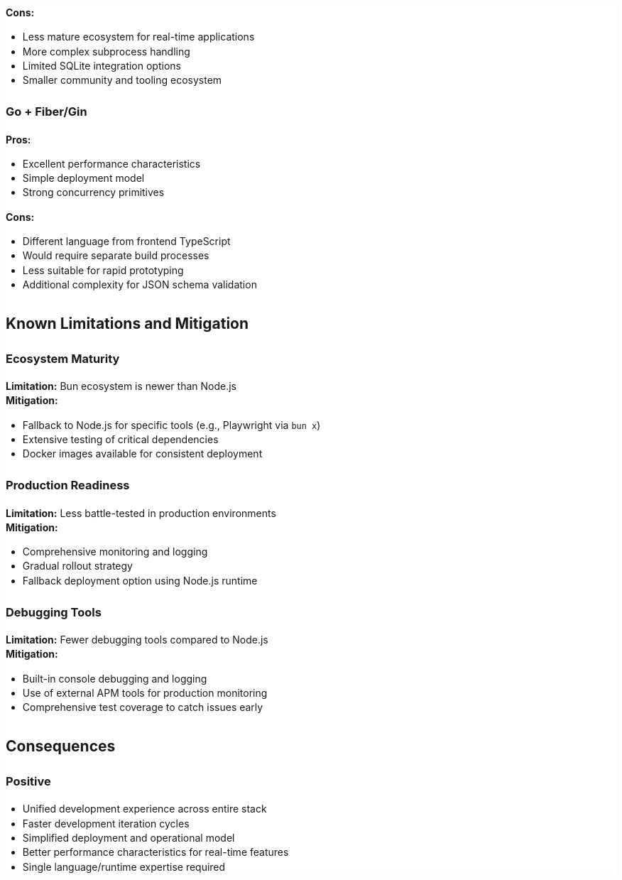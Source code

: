 **Cons:**
- Less mature ecosystem for real-time applications
- More complex subprocess handling
- Limited SQLite integration options
- Smaller community and tooling ecosystem

### Go + Fiber/Gin
**Pros:**
- Excellent performance characteristics
- Simple deployment model
- Strong concurrency primitives

**Cons:**
- Different language from frontend TypeScript
- Would require separate build processes
- Less suitable for rapid prototyping
- Additional complexity for JSON schema validation

## Known Limitations and Mitigation

### Ecosystem Maturity
**Limitation:** Bun ecosystem is newer than Node.js  
**Mitigation:** 
- Fallback to Node.js for specific tools (e.g., Playwright via `bun x`)
- Extensive testing of critical dependencies
- Docker images available for consistent deployment

### Production Readiness
**Limitation:** Less battle-tested in production environments  
**Mitigation:**
- Comprehensive monitoring and logging
- Gradual rollout strategy
- Fallback deployment option using Node.js runtime

### Debugging Tools
**Limitation:** Fewer debugging tools compared to Node.js  
**Mitigation:**
- Built-in console debugging and logging
- Use of external APM tools for production monitoring
- Comprehensive test coverage to catch issues early

## Consequences

### Positive
- Unified development experience across entire stack
- Faster development iteration cycles
- Simplified deployment and operational model
- Better performance characteristics for real-time features
- Single language/runtime expertise required
